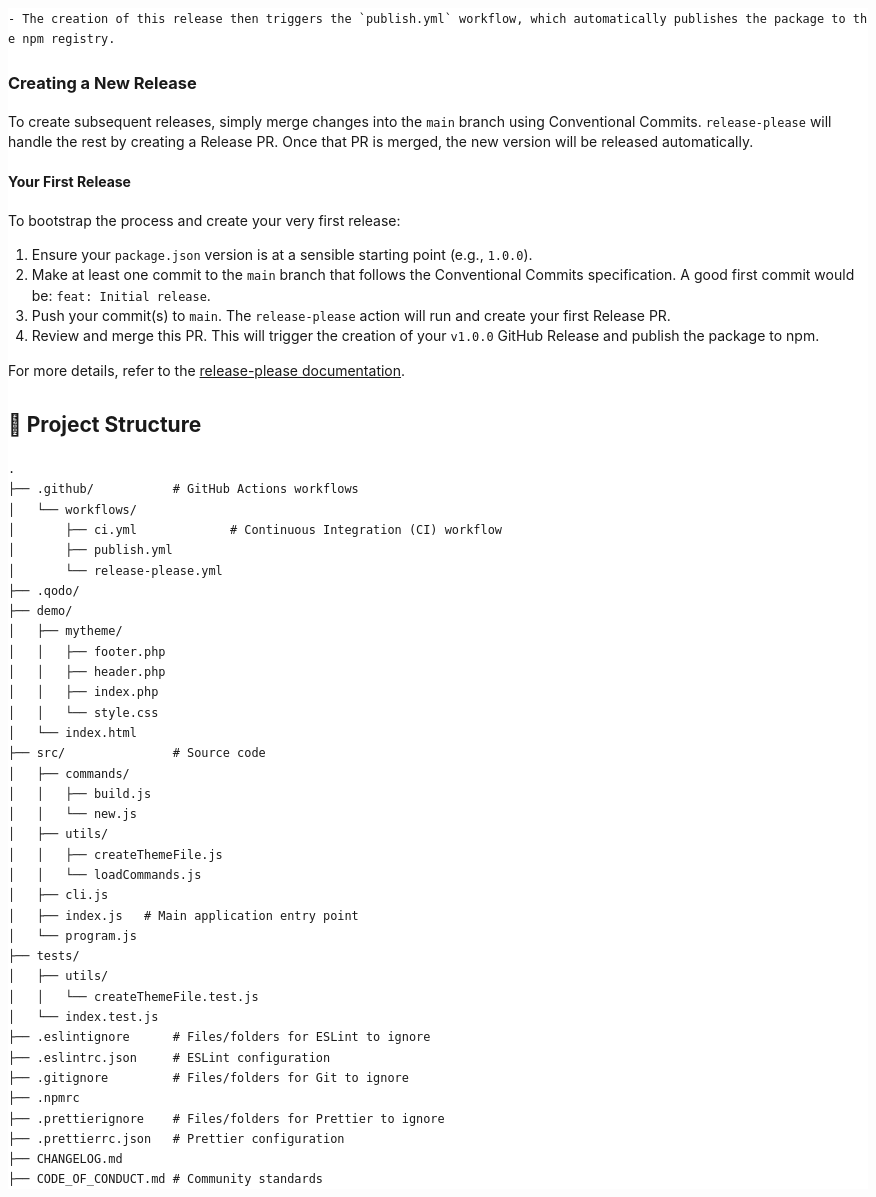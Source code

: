     - The creation of this release then triggers the `publish.yml` workflow, which automatically publishes the package to the npm registry.

### Creating a New Release

To create subsequent releases, simply merge changes into the `main` branch using Conventional Commits. `release-please` will handle the rest by creating a Release PR. Once that PR is merged, the new version will be released automatically.

#### Your First Release

To bootstrap the process and create your very first release:

1.  Ensure your `package.json` version is at a sensible starting point (e.g., `1.0.0`).
2.  Make at least one commit to the `main` branch that follows the Conventional Commits specification. A good first commit would be: `feat: Initial release`.
3.  Push your commit(s) to `main`. The `release-please` action will run and create your first Release PR.
4.  Review and merge this PR. This will trigger the creation of your `v1.0.0` GitHub Release and publish the package to npm.

For more details, refer to the [release-please documentation](https://github.com/googleapis/release-please#how-it-works).

## 📁 Project Structure




```plaintext
.
├── .github/           # GitHub Actions workflows
│   └── workflows/
│       ├── ci.yml             # Continuous Integration (CI) workflow
│       ├── publish.yml
│       └── release-please.yml
├── .qodo/
├── demo/
│   ├── mytheme/
│   │   ├── footer.php
│   │   ├── header.php
│   │   ├── index.php
│   │   └── style.css
│   └── index.html
├── src/               # Source code
│   ├── commands/
│   │   ├── build.js
│   │   └── new.js
│   ├── utils/
│   │   ├── createThemeFile.js
│   │   └── loadCommands.js
│   ├── cli.js
│   ├── index.js   # Main application entry point
│   └── program.js
├── tests/
│   ├── utils/
│   │   └── createThemeFile.test.js
│   └── index.test.js
├── .eslintignore      # Files/folders for ESLint to ignore
├── .eslintrc.json     # ESLint configuration
├── .gitignore         # Files/folders for Git to ignore
├── .npmrc
├── .prettierignore    # Files/folders for Prettier to ignore
├── .prettierrc.json   # Prettier configuration
├── CHANGELOG.md
├── CODE_OF_CONDUCT.md # Community standards
```